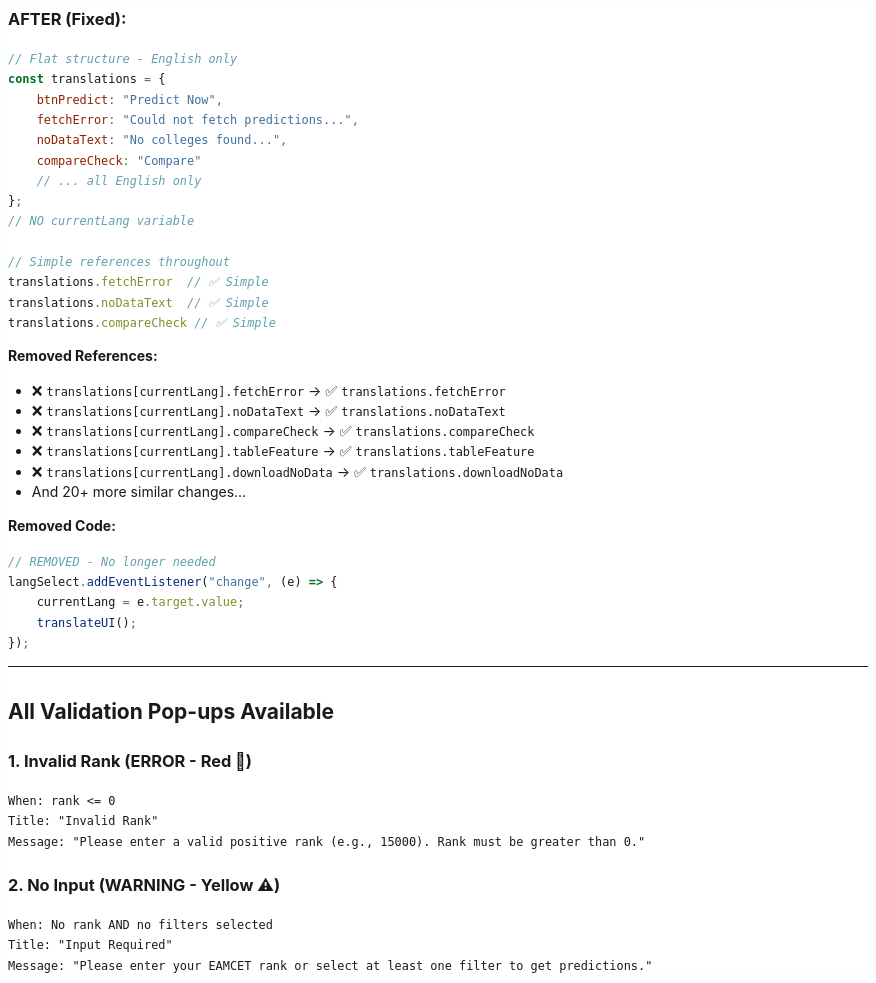 ### AFTER (Fixed):
```javascript
// Flat structure - English only
const translations = {
    btnPredict: "Predict Now",
    fetchError: "Could not fetch predictions...",
    noDataText: "No colleges found...",
    compareCheck: "Compare"
    // ... all English only
};
// NO currentLang variable

// Simple references throughout
translations.fetchError  // ✅ Simple
translations.noDataText  // ✅ Simple
translations.compareCheck // ✅ Simple
```

**Removed References:**
- ❌ `translations[currentLang].fetchError` → ✅ `translations.fetchError`
- ❌ `translations[currentLang].noDataText` → ✅ `translations.noDataText`
- ❌ `translations[currentLang].compareCheck` → ✅ `translations.compareCheck`
- ❌ `translations[currentLang].tableFeature` → ✅ `translations.tableFeature`
- ❌ `translations[currentLang].downloadNoData` → ✅ `translations.downloadNoData`
- And 20+ more similar changes...

**Removed Code:**
```javascript
// REMOVED - No longer needed
langSelect.addEventListener("change", (e) => { 
    currentLang = e.target.value; 
    translateUI(); 
});
```

---

## All Validation Pop-ups Available

### 1. Invalid Rank (ERROR - Red 🔴)
```
When: rank <= 0
Title: "Invalid Rank"
Message: "Please enter a valid positive rank (e.g., 15000). Rank must be greater than 0."
```

### 2. No Input (WARNING - Yellow ⚠️)
```
When: No rank AND no filters selected
Title: "Input Required"
Message: "Please enter your EAMCET rank or select at least one filter to get predictions."
```

